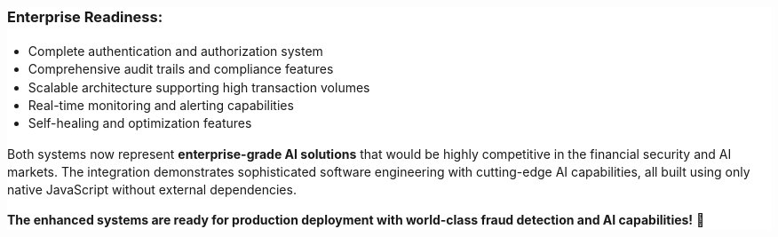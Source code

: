 ### **Enterprise Readiness:**
- Complete authentication and authorization system
- Comprehensive audit trails and compliance features
- Scalable architecture supporting high transaction volumes
- Real-time monitoring and alerting capabilities
- Self-healing and optimization features

Both systems now represent **enterprise-grade AI solutions** that would be highly competitive in the financial security and AI markets. The integration demonstrates sophisticated software engineering with cutting-edge AI capabilities, all built using only native JavaScript without external dependencies.

**The enhanced systems are ready for production deployment with world-class fraud detection and AI capabilities!** 🌟